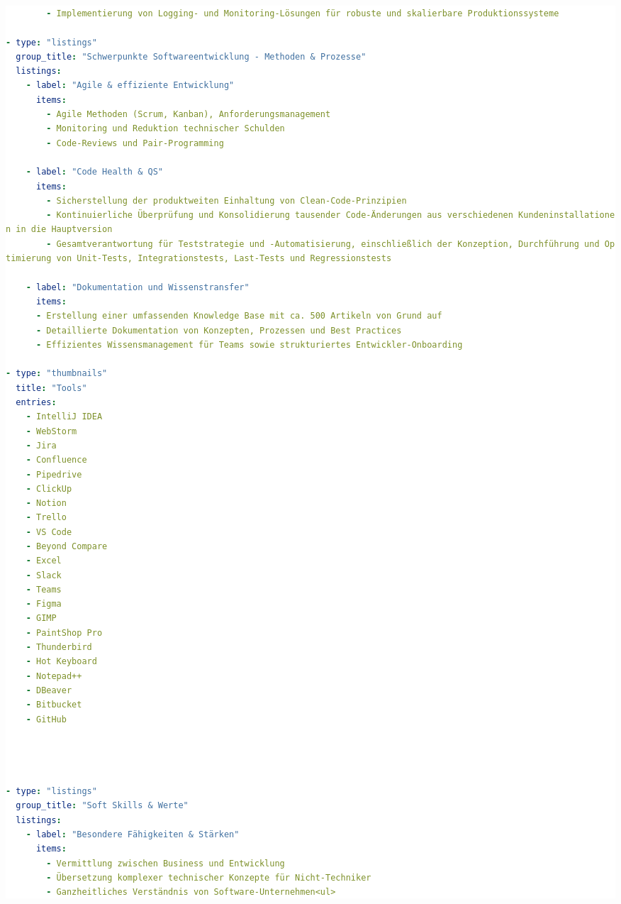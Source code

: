 ```yaml
        - Implementierung von Logging- und Monitoring-Lösungen für robuste und skalierbare Produktionssysteme

- type: "listings"
  group_title: "Schwerpunkte Softwareentwicklung - Methoden & Prozesse"
  listings:
    - label: "Agile & effiziente Entwicklung"
      items:
        - Agile Methoden (Scrum, Kanban), Anforderungsmanagement
        - Monitoring und Reduktion technischer Schulden
        - Code-Reviews und Pair-Programming
        
    - label: "Code Health & QS"
      items:
        - Sicherstellung der produktweiten Einhaltung von Clean-Code-Prinzipien
        - Kontinuierliche Überprüfung und Konsolidierung tausender Code-Änderungen aus verschiedenen Kundeninstallationen in die Hauptversion
        - Gesamtverantwortung für Teststrategie und -Automatisierung, einschließlich der Konzeption, Durchführung und Optimierung von Unit-Tests, Integrationstests, Last-Tests und Regressionstests

    - label: "Dokumentation und Wissenstransfer"
      items:
      - Erstellung einer umfassenden Knowledge Base mit ca. 500 Artikeln von Grund auf
      - Detaillierte Dokumentation von Konzepten, Prozessen und Best Practices
      - Effizientes Wissensmanagement für Teams sowie strukturiertes Entwickler-Onboarding        

- type: "thumbnails"
  title: "Tools"
  entries:
    - IntelliJ IDEA
    - WebStorm
    - Jira
    - Confluence
    - Pipedrive
    - ClickUp
    - Notion
    - Trello
    - VS Code
    - Beyond Compare
    - Excel
    - Slack
    - Teams
    - Figma
    - GIMP
    - PaintShop Pro
    - Thunderbird
    - Hot Keyboard
    - Notepad++
    - DBeaver
    - Bitbucket
    - GitHub




- type: "listings"
  group_title: "Soft Skills & Werte"
  listings:
    - label: "Besondere Fähigkeiten & Stärken"
      items:
        - Vermittlung zwischen Business und Entwicklung
        - Übersetzung komplexer technischer Konzepte für Nicht-Techniker
        - Ganzheitliches Verständnis von Software-Unternehmen<ul>
```